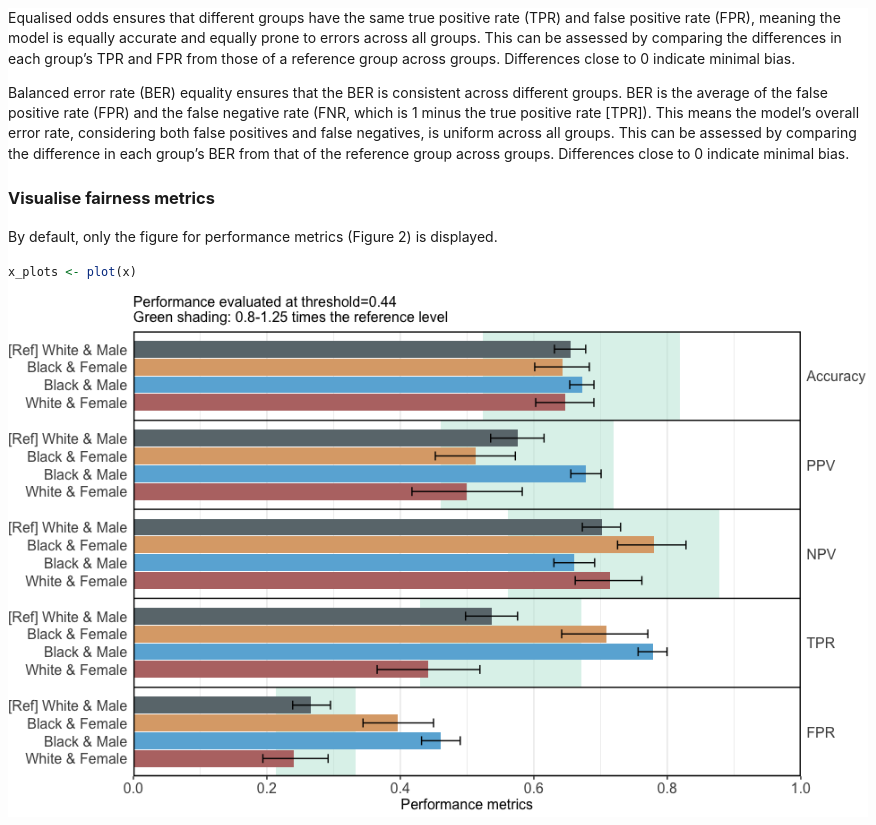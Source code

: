 Equalised odds ensures that different groups have the same true positive
rate (TPR) and false positive rate (FPR), meaning the model is equally
accurate and equally prone to errors across all groups. This can be
assessed by comparing the differences in each group’s TPR and FPR from
those of a reference group across groups. Differences close to 0
indicate minimal bias.

Balanced error rate (BER) equality ensures that the BER is consistent
across different groups. BER is the average of the false positive rate
(FPR) and the false negative rate (FNR, which is 1 minus the true
positive rate \[TPR\]). This means the model’s overall error rate,
considering both false positives and false negatives, is uniform across
all groups. This can be assessed by comparing the difference in each
group’s BER from that of the reference group across groups. Differences
close to 0 indicate minimal bias.

### Visualise fairness metrics

By default, only the figure for performance metrics (Figure 2) is
displayed.

``` r
x_plots <- plot(x)
```

![](CaseStudy1_COMPAS_files/figure-gfm/unnamed-chunk-7-1.png)
